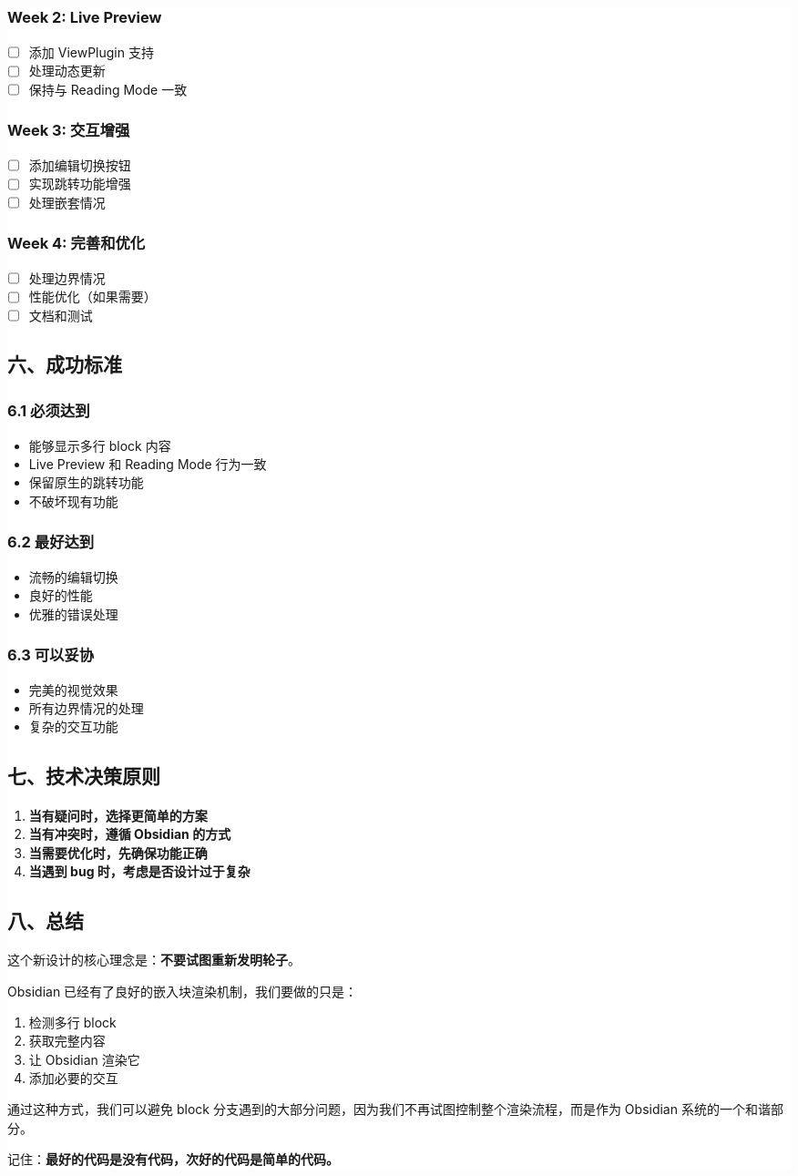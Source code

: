 ### Week 2: Live Preview
- [ ] 添加 ViewPlugin 支持
- [ ] 处理动态更新
- [ ] 保持与 Reading Mode 一致

### Week 3: 交互增强
- [ ] 添加编辑切换按钮
- [ ] 实现跳转功能增强
- [ ] 处理嵌套情况

### Week 4: 完善和优化
- [ ] 处理边界情况
- [ ] 性能优化（如果需要）
- [ ] 文档和测试

## 六、成功标准

### 6.1 必须达到
- 能够显示多行 block 内容
- Live Preview 和 Reading Mode 行为一致
- 保留原生的跳转功能
- 不破坏现有功能

### 6.2 最好达到
- 流畅的编辑切换
- 良好的性能
- 优雅的错误处理

### 6.3 可以妥协
- 完美的视觉效果
- 所有边界情况的处理
- 复杂的交互功能

## 七、技术决策原则

1. **当有疑问时，选择更简单的方案**
2. **当有冲突时，遵循 Obsidian 的方式**
3. **当需要优化时，先确保功能正确**
4. **当遇到 bug 时，考虑是否设计过于复杂**

## 八、总结

这个新设计的核心理念是：**不要试图重新发明轮子**。

Obsidian 已经有了良好的嵌入块渲染机制，我们要做的只是：
1. 检测多行 block
2. 获取完整内容
3. 让 Obsidian 渲染它
4. 添加必要的交互

通过这种方式，我们可以避免 block 分支遇到的大部分问题，因为我们不再试图控制整个渲染流程，而是作为 Obsidian 系统的一个和谐部分。

记住：**最好的代码是没有代码，次好的代码是简单的代码。**